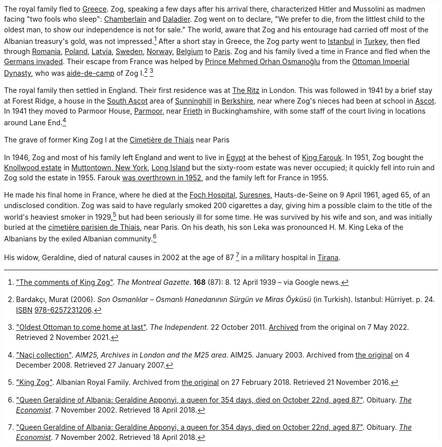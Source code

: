 The royal family fled to [Greece](https://en.m.wikipedia.org/wiki/Kingdom_of_Greece "Kingdom of Greece"). Zog, speaking a few days after his arrival there, characterized Hitler and Mussolini as madmen facing "two fools who sleep": [Chamberlain](https://en.m.wikipedia.org/wiki/Neville_Chamberlain "Neville Chamberlain") and [Daladier](https://en.m.wikipedia.org/wiki/Edouard_Daladier "Edouard Daladier"). Zog went on to declare, "We prefer to die, from the littlest child to the oldest man, to show our independence is not for sale." The world, aware that Zog and his entourage had carried off most of the Albanian treasury's gold, was not impressed.[^32] After a short stay in Greece, the Zog party went to [Istanbul](https://en.m.wikipedia.org/wiki/Istanbul "Istanbul") in [Turkey](https://en.m.wikipedia.org/wiki/Turkey "Turkey"), then fled through [Romania](https://en.m.wikipedia.org/wiki/Kingdom_of_Romania "Kingdom of Romania"), [Poland](https://en.m.wikipedia.org/wiki/Second_Polish_Republic "Second Polish Republic"), [Latvia](https://en.m.wikipedia.org/wiki/Latvia "Latvia"), [Sweden](https://en.m.wikipedia.org/wiki/Sweden "Sweden"), [Norway](https://en.m.wikipedia.org/wiki/Norway "Norway"), [Belgium](https://en.m.wikipedia.org/wiki/Belgium "Belgium") to [Paris](https://en.m.wikipedia.org/wiki/Paris "Paris"). Zog and his family lived a time in France and fled when the [Germans invaded](https://en.m.wikipedia.org/wiki/Battle_of_France "Battle of France"). Their escape from France was helped by [Prince Mehmed Orhan Osmanoğlu](https://en.m.wikipedia.org/wiki/Mehmed_Orhan "Mehmed Orhan") from the [Ottoman Imperial Dynasty](https://en.m.wikipedia.org/wiki/Ottoman_dynasty "Ottoman dynasty"), who was [aide-de-camp](https://en.m.wikipedia.org/wiki/Aide-de-camp "Aide-de-camp") of Zog I.[^33] [^34]

The royal family then settled in England. Their first residence was at [The Ritz](https://en.m.wikipedia.org/wiki/The_Ritz_London_Hotel "The Ritz London Hotel") in London. This was followed in 1941 by a brief stay at Forest Ridge, a house in the [South Ascot](https://en.m.wikipedia.org/wiki/South_Ascot "South Ascot") area of [Sunninghill](https://en.m.wikipedia.org/wiki/Sunninghill,_Berkshire "Sunninghill, Berkshire") in [Berkshire](https://en.m.wikipedia.org/wiki/Berkshire "Berkshire"), near where Zog's nieces had been at school in [Ascot](https://en.m.wikipedia.org/wiki/Ascot,_Berkshire "Ascot, Berkshire"). In 1941 they moved to Parmoor House, [Parmoor](https://en.m.wikipedia.org/wiki/Parmoor "Parmoor"), near [Frieth](https://en.m.wikipedia.org/wiki/Frieth "Frieth") in Buckinghamshire, with some staff of the court living in locations around Lane End.[^35]

The grave of former King Zog I at the [Cimetière de Thiais](https://en.m.wikipedia.org/wiki/Cimeti%C3%A8re_de_Thiais "Cimetière de Thiais") near Paris

In 1946, Zog and most of his family left England and went to live in [Egypt](https://en.m.wikipedia.org/wiki/Kingdom_of_Egypt "Kingdom of Egypt") at the behest of [King Farouk](https://en.m.wikipedia.org/wiki/King_Farouk "King Farouk"). In 1951, Zog bought the [Knollwood estate](https://en.m.wikipedia.org/wiki/Knollwood_estate "Knollwood estate") in [Muttontown, New York](https://en.m.wikipedia.org/wiki/Muttontown,_New_York "Muttontown, New York"), [Long Island](https://en.m.wikipedia.org/wiki/Long_Island "Long Island") but the sixty-room estate was never occupied; it quickly fell into ruin and Zog sold the estate in 1955. Farouk [was overthrown in 1952](https://en.m.wikipedia.org/wiki/Revolution_of_Egypt "Revolution of Egypt"), and the family left for France in 1955.

He made his final home in France, where he died at the [Foch Hospital](https://en.m.wikipedia.org/wiki/Foch_Hospital "Foch Hospital"), [Suresnes](https://en.m.wikipedia.org/wiki/Suresnes "Suresnes"), Hauts-de-Seine on 9 April 1961, aged 65, of an undisclosed condition. Zog was said to have regularly smoked 200 cigarettes a day, giving him a possible claim to the title of the world's heaviest smoker in 1929,[^36] but had been seriously ill for some time. He was survived by his wife and son, and was initially buried at the [cimetière parisien de Thiais](https://en.m.wikipedia.org/wiki/Cimeti%C3%A8re_parisien_de_Thiais "Cimetière parisien de Thiais"), near Paris. On his death, his son Leka was pronounced H. M. King Leka of the Albanians by the exiled Albanian community.[^37]

His widow, Geraldine, died of natural causes in 2002 at the age of 87 [^37] in a military hospital in [Tirana](https://en.m.wikipedia.org/wiki/Tirana "Tirana").


[^1]: Though Zog I was only formally deposed on the 2nd of January 1946, he enjoyed little recognition after the occupation of Albania by Italy. He was not welcomed as a royal when he arrived in England. The UK refused to form an Albanian government in exile and supported Hoxha and the communist partisans against Nazi Germany and Italy after 1944.
[^2]: [Zog I, King of Albania](https://www.britishmuseum.org/collection/term/BIOG118033)
[^3]: ["BEG"](http://www.iranicaonline.org/articles/beg-pers). *[Encyclopædia Iranica](https://en.m.wikipedia.org/wiki/Encyclop%C3%A6dia_Iranica "Encyclopædia Iranica")*. 15 December 1989. Retrieved 16 September 2019.
[^4]: Balázs Trencsényi; Michal Kopeček (2006). [*Discourses of collective identity in Central and Southeast Europe (1770–1945): texts and commentaries*](https://books.google.com/books?id=-L4qAQAAMAAJ). Central European University Press. p. 177. [ISBN](https://en.m.wikipedia.org/wiki/ISBN_\(identifier\) "ISBN (identifier)") [978-9637326615](https://en.m.wikipedia.org/wiki/Special:BookSources/978-9637326615 "Special:BookSources/978-9637326615"). Ahmet Zogu (who had changed his name from the Turkish sounding 'Zogolli' to the more Albanian sounding 'Zogu')
[^5]: ″Врангелове команде у [Врању](https://en.m.wikipedia.org/wiki/Vranje "Vranje") и [Скопљу](https://en.m.wikipedia.org/wiki/Skopje "Skopje") ″. // *[Politika](https://en.m.wikipedia.org/wiki/Politika "Politika")*, 4 December 2017, p. 19.
[^6]: Fischer, Bernd J.; Schmitt, Oliver Jens, eds. (2022), , *A Concise History of Albania*, Cambridge Concise Histories, Cambridge University Press, pp. 191– 225, [doi](https://en.m.wikipedia.org/wiki/Doi_\(identifier\) "Doi (identifier)"):[10.1017/9781139084611.009](https://doi.org/10.1017%2F9781139084611.009), [ISBN](https://en.m.wikipedia.org/wiki/ISBN_\(identifier\) "ISBN (identifier)") [978-1107017733](https://en.m.wikipedia.org/wiki/Special:BookSources/978-1107017733 "Special:BookSources/978-1107017733")
[^7]: This article incorporates text from this source, which is in the [public domain](https://en.m.wikipedia.org/wiki/Public_domain "Public domain"). Charles Sudetic (April 1992). "Interwar Albania, 1918–41". In Zickel, Raymond; Iwaskiw, Walter R. (eds.). *Albania: A country study*. [Federal Research Division](https://en.m.wikipedia.org/wiki/Federal_Research_Division "Federal Research Division"), [Library of Congress](https://en.m.wikipedia.org/wiki/Library_of_Congress "Library of Congress"). [LCCN](https://en.m.wikipedia.org/wiki/LCCN_\(identifier\) "LCCN (identifier)") [93042885](https://lccn.loc.gov/93042885).
[^8]: Pearson, Owen (2004). [*Albania and King Zog: independence, republic and monarchy 1908–1939*](https://books.google.com/books?id=3_Sh3y9IMZAC&q=Sh%C3%ABn+Naum&pg=PA248). IB Tauris. p. 248. [ISBN](https://en.m.wikipedia.org/wiki/ISBN_\(identifier\) "ISBN (identifier)") [978-1845110130](https://en.m.wikipedia.org/wiki/Special:BookSources/978-1845110130 "Special:BookSources/978-1845110130").
[^9]: Dashnor Kaloçi (5 August 2010). ["Mehdi Bej Frashëri: "Pse ia dhashë Shën-Naumin Serbisë""](https://web.archive.org/web/20140110231300/http://www.yllpress.info/14392/mehdi-bej-frasheri-pse-ia-dhashe-shen-naumin-serbise-.html) \[Mehdi bey Frasheri: Why St Naum was given to Serbia\] (in Albanian). Archived from [the original](http://www.yllpress.info/14392/mehdi-bej-frasheri-pse-ia-dhashe-shen-naumin-serbise-.html) on 10 January 2014. Retrieved 10 January 2014. ...por kufini në vend që të vazhdonte që nga kodra e Zagoriçanit gjer te Qafa e Plloçit, ku ndodheshin dy versante: versanti i Maliqit dhe Liqeni i Ohrit, vija e kufinit të hidhej ke Mali i Thatë, e të përfshinte katundin shqiptaro-orthodoks Pëshkupat...
[^10]: Michael Schmidt-Neke, *Die Verfassungen Albaniens: mit einem Anhang: Die Verfassung der Republik Kosova von 1990*. Otto Harrassowitz Verlag, 2009, p. 34
[^11]: [Swiss Laws, Greek Patriarch](https://web.archive.org/web/20081203131358/http://www.time.com/time/magazine/article/0,9171,881789,00.html), [*Time* magazine](https://en.m.wikipedia.org/wiki/Time_\(magazine\) "Time (magazine)"), 15 April 1929
[^12]: [Besa: The Promise > Bios](http://www.besathepromise.com/bios.html)
[^13]: Shaw, Karl (2005) \[2004\]. *Power Mad!* \[*Šílenství mocných*\] (in Czech). Praha: Metafora. pp. 31– 32. [ISBN](https://en.m.wikipedia.org/wiki/ISBN_\(identifier\) "ISBN (identifier)") [8073590026](https://en.m.wikipedia.org/wiki/Special:BookSources/8073590026 "Special:BookSources/8073590026").
[^14]: Gunther, John (1940). [*Inside Europe*](https://archive.org/stream/in.ernet.dli.2015.149663/2015.149663.Inside-Europe#page/n489/mode/2up). Harper & Brothers. p. 468.
[^15]: Vickers, Miranda (2001). [*The Albanians: a modern history*](https://books.google.com/books?id=IzI0uOZ2j6gC&q=Aziz+Cami+1931&pg=PA131). IB Tauris. p. 131. [ISBN](https://en.m.wikipedia.org/wiki/ISBN_\(identifier\) "ISBN (identifier)") [1860645410](https://en.m.wikipedia.org/wiki/Special:BookSources/1860645410 "Special:BookSources/1860645410").
[^16]: [Sejfi Vllamasi](https://en.m.wikipedia.org/wiki/Sejfi_Vllamasi "Sejfi Vllamasi") (2000), ["IX"](https://web.archive.org/web/20140220101107/http://www.mnvr.org/ballafaqime-politike-ne-shqiperi-1897-1942-kapitulli-ix/), in Marenglen Verli (ed.), *Ballafaqime politike në Shqipëri (1897–1942): kujtime dhe vlerësime historike*, Shtëpia Botuese "Neraida, [ISBN](https://en.m.wikipedia.org/wiki/ISBN_\(identifier\) "ISBN (identifier)") [9992771313](https://en.m.wikipedia.org/wiki/Special:BookSources/9992771313 "Special:BookSources/9992771313"), archived from [the original](http://www.mnvr.org/ballafaqime-politike-ne-shqiperi-1897-1942-kapitulli-ix/) on 20 February 2014, Ky i fundit paska qënë një djalosh 17-vjeçar, Beqir Valteri, nga fshati Vinjall i Matit, të cilin Zogu e paska ndihmuar duke e dërguar në Itali për të studjuar.
[^17]: Ilir Ushtulenca (1997), [*Diplomacia e Mbretit Zogu I-rë (1912–1939)*](https://books.google.com/books?id=KJi4AAAAIAAJ&q=beqir+valteri), Shtëpia Botuese "Ermir", p. 45, [OCLC](https://en.m.wikipedia.org/wiki/OCLC_\(identifier\) "OCLC (identifier)") [39444050](https://search.worldcat.org/oclc/39444050), ...Beqir Valteri, student nga Mati...\[Beqir Valteri, e student from Mat\]
[^18]: Fan Noli (1968), [*Vepra të plota: Autobiografia*](https://books.google.com/books?id=8rFDAQAAIAAJ&q=king+zog++beqir+valteri), Rilindija, p. 91, [OCLC](https://en.m.wikipedia.org/wiki/OCLC_\(identifier\) "OCLC (identifier)") [38785427](https://search.worldcat.org/oclc/38785427)
[^19]: Blendi Fevziu (30 October 2012), [*Si e pushkatuan komunistët atentatorin e Ahmet Zogut*](https://web.archive.org/web/20140202105806/http://mapo.al/2012/10/30/vjen-100-vjet-i-fevziut-si-e-pushkatuan-komunistet-atentatorin-e-ahmet-zogut/) \[*How the gunman who shot Ahmet Zogu was executed by the communists*\] (in Albanian), Gazeta MAPO, archived from [the original](http://mapo.al/2012/10/30/vjen-100-vjet-i-fevziut-si-e-pushkatuan-komunistet-atentatorin-e-ahmet-zogut/) on 2 February 2014, retrieved 26 January 2014, Më 23 Shkurt 1924, gati të gjithë ne deputetët, thuajse kishim zënë vendet tona për seancën e pasdites të Asamblesë. Mungonte vetëm Qeveria, pra edhe Kryeministri Ahmet Zogu. Unë rrija si gjithmonë pranë metropolitit Fan Noli, në bankën e radhës së parë pranë hyrjes. Më ra në sy se atë ditë, grupi i Partisë Demokratike prapa meje po rrinte çuditërisht i heshtur dhe i merakosur. Befas ushtuan dy krisma në shkallët e ndërtesës, që u pasuan nga një qetësi e ngrirë. Pastaj u hapën me vrull dyert e sallës dhe brenda hyri Ahmet Zogu me revolver në dorë. Ai ishte prerë në fytyrë, por ecte me shtatin drejt dhe pas disa çastesh e mori veten, madje buzëqeshi dhe vajti me çap të sigurt tek bangoja e qeverisë, ku u ul në një vend të caktuar për sekretarët...  
[^20]: Linda Mëniku, Héctor Campos (2011), [*Discovering Albanian I Textbook*](https://books.google.com/books?id=dxpS_k-QMd4C&q=ahmet+zogu+assassination+attempts&pg=PA60), University of Wisconsin Press, p. 60, [ISBN](https://en.m.wikipedia.org/wiki/ISBN_\(identifier\) "ISBN (identifier)") [978-0299250843](https://en.m.wikipedia.org/wiki/Special:BookSources/978-0299250843 "Special:BookSources/978-0299250843")
[^21]: Michael Schmidt-Neke (1987), [*Entstehung und Ausbau der Königsdiktatur in Albanien (1912–1939)*](https://books.google.com/books?id=vpIFsca3lKYC&q=beqir+valteri&pg=PA114), Regierungsbildungen, Herrschaftsweise und Machteliten in einem jungen Balkanstaat, Oldenbourg Wissenschaftsverlag, p. 114, [ISBN](https://en.m.wikipedia.org/wiki/ISBN_\(identifier\) "ISBN (identifier)") [978-3486543216](https://en.m.wikipedia.org/wiki/Special:BookSources/978-3486543216 "Special:BookSources/978-3486543216")
[^22]: Dorothea Kiefer (1957), [*Untersuchungen zur Gegenwartskunde Südosteuropas*](https://books.google.com/books?id=iY88AAAAIAAJ&q=beqir+valteri), vol. 15– 16, Oldenbourg, p. 358, [ISBN](https://en.m.wikipedia.org/wiki/ISBN_\(identifier\) "ISBN (identifier)") [978-3486496017](https://en.m.wikipedia.org/wiki/Special:BookSources/978-3486496017 "Special:BookSources/978-3486496017"), [ISSN](https://en.m.wikipedia.org/wiki/ISSN_\(identifier\) "ISSN (identifier)") [0566-2761](https://search.worldcat.org/issn/0566-2761), [OCLC](https://en.m.wikipedia.org/wiki/OCLC_\(identifier\) "OCLC (identifier)") [1607360](https://search.worldcat.org/oclc/1607360)
[^23]: Ilir Ushtelenca (1997). [*Diplomacia e Mbretit Zogu I-rë (1912–1939)*](https://books.google.com/books?id=KJi4AAAAIAAJ&q=qazim+mulleti). Shtëpia Botuese "Ermir". pp. 219– 220. [OCLC](https://en.m.wikipedia.org/wiki/OCLC_\(identifier\) "OCLC (identifier)") [39444050](https://search.worldcat.org/oclc/39444050).
[^24]: Ben Andoni (21 May 2012), [*Qazim Mulleti – Antizogisti që u shërbeu fashistëve*](https://web.archive.org/web/20140101072654/http://www.revistajava.al/dossier/2012521/qazim-mulleti-antizogisti-qe-u-sherbeu-fashisteve) \[*Qazim Mulleti, the anti-Zogist who served the Fascists*\] (in Albanian), archived from [the original](http://www.revistajava.al/dossier/2012521/qazim-mulleti-antizogisti-qe-u-sherbeu-fashisteve) on 1 January 2014, retrieved 31 December 2013
[^25]: Fatos Veliu (8 September 2012). ["Tanush Mulleti: Qazimi ishte pjesëmarrës në atentatin kundër Zogut në Vjenë"](https://web.archive.org/web/20140101233618/http://www.balkanweb.com/gazetav5/artikull.php?id=121221) (in Albanian). Gazeta Shqiptare. Archived from [the original](http://www.balkanweb.com/gazetav5/artikull.php?id=121221) on 1 January 2014. Retrieved 31 December 2013.
[^26]: [Sejfi Vllamasi](https://en.m.wikipedia.org/wiki/Sejfi_Vllamasi "Sejfi Vllamasi") (2000), ["IX"](https://web.archive.org/web/20140220101107/http://www.mnvr.org/ballafaqime-politike-ne-shqiperi-1897-1942-kapitulli-ix/), in Marenglen Verli (ed.), *Ballafaqime politike në Shqipëri (1897–1942): kujtime dhe vlerësime historike*, Shtëpia Botuese "Neraida", [ISBN](https://en.m.wikipedia.org/wiki/ISBN_\(identifier\) "ISBN (identifier)") [9992771313](https://en.m.wikipedia.org/wiki/Special:BookSources/9992771313 "Special:BookSources/9992771313"), archived from [the original](http://www.mnvr.org/ballafaqime-politike-ne-shqiperi-1897-1942-kapitulli-ix/) on 20 February 2014, Me gjithë këto fakte, hetuesia më 28 prill 1931 vendosi për ndalim gjyqi dhe na liroi, kurse në muajin korrik, liroi me po atë mënyrë Angjelin Sumën dhe Qazim Mulletin. Por, ndërkohë, policia na dëboi nga Vjena, me kusht që të mos kemi të drejtë edhe një herë të hyjmë në Austri.  
[^27]: Alexander De Grand (September 2007), "The International History Review", *Intellectual History Review*, **29** (3), Taylor & Francis, Ltd: 655– 657, [ISSN](https://en.m.wikipedia.org/wiki/ISSN_\(identifier\) "ISSN (identifier)") [1749-6985](https://search.worldcat.org/issn/1749-6985), [JSTOR](https://en.m.wikipedia.org/wiki/JSTOR_\(identifier\) "JSTOR (identifier)") [40110895](https://www.jstor.org/stable/40110895), [OCLC](https://en.m.wikipedia.org/wiki/OCLC_\(identifier\) "OCLC (identifier)") [123562997](https://search.worldcat.org/oclc/123562997)
[^28]: [*Royal Claimants*](https://books.google.com/books?id=IT8EAAAAMBAJ&q=king+zog+gold+took+money&pg=PA98), Life, 24 June 1957, p. 98, retrieved 11 October 2013
[^29]: Douglas Saltmarshe (2001), [*Identity in a Post-Communist Balkan State: An Albanian Village Study*](https://books.google.com/books?id=_9KFAAAAMAAJ&q=king+zog+gold+took+money), Ashgate Pub Ltd, p. 56, [ISBN](https://en.m.wikipedia.org/wiki/ISBN_\(identifier\) "ISBN (identifier)") [978-0754617273](https://en.m.wikipedia.org/wiki/Special:BookSources/978-0754617273 "Special:BookSources/978-0754617273"), retrieved 13 October 2011
[^30]: Ksenofon Krisafi (2008), [*Në kërkim të arit*](https://books.google.com/books?id=7ylDAQAAIAAJ&q=mbreti+zog+franga+ar) \[*In search of Gold*\] (in Albanian), Dita 2000, [ISBN](https://en.m.wikipedia.org/wiki/ISBN_\(identifier\) "ISBN (identifier)") [978-9994357581](https://en.m.wikipedia.org/wiki/Special:BookSources/978-9994357581 "Special:BookSources/978-9994357581"), retrieved 11 October 2013
[^31]: ["Fascist Soldiers Take over Tirana (...)"](https://www.nytimes.com/1939/04/09/archives/fascist-soldiers-take-over-tirana-bersaglieri-on-motorcycles-are.html?sq=Fascist+Soldiers+Take+over+Tirana&scp=1&st=p). *[The New York Times](https://en.m.wikipedia.org/wiki/The_New_York_Times "The New York Times")*. [New York City](https://en.m.wikipedia.org/wiki/New_York_City "New York City"). 9 April 1939. p. 33. Retrieved 14 July 2011.
[^32]: ["The comments of King Zog"](https://news.google.com/newspapers?nid=Fr8DH2VBP9sC&dat=19390412&printsec=frontpage&hl=en). *The Montreal Gazette*. **168** (87): 8. 12 April 1939 – via Google news.
[^33]: Bardakçı, Murat (2006). *Son Osmanlılar – Osmanlı Hanedanının Sürgün ve Miras Öyküsü* (in Turkish). Istanbul: Hürriyet. p. 24. [ISBN](https://en.m.wikipedia.org/wiki/ISBN_\(identifier\) "ISBN (identifier)") [978-6257231206](https://en.m.wikipedia.org/wiki/Special:BookSources/978-6257231206 "Special:BookSources/978-6257231206").
[^34]: ["Oldest Ottoman to come home at last"](https://www.independent.co.uk/news/world/oldest-ottoman-to-come-home-at-last-1534796.html). *The Independent*. 22 October 2011. [Archived](https://ghostarchive.org/archive/20220507/https://www.independent.co.uk/news/world/oldest-ottoman-to-come-home-at-last-1534796.html) from the original on 7 May 2022. Retrieved 2 November 2021.
[^35]: ["Naçi collection"](https://web.archive.org/web/20081204002713/http://www.aim25.ac.uk/cgi-bin/search2?coll_id=7010&inst_id=58). *AIM25, Archives in London and the M25 area*. AIM25. January 2003. Archived from [the original](http://www.aim25.ac.uk/cgi-bin/search2?coll_id=7010&inst_id=58) on 4 December 2008. Retrieved 27 January 2007.
[^36]: ["King Zog"](https://web.archive.org/web/20180227190323/http://www.albanianroyalcourt.al/pages/kingzog). Albanian Royal Family. Archived from [the original](http://www.albanianroyalcourt.al/pages/kingzog) on 27 February 2018. Retrieved 21 November 2016.
[^37]: ["Queen Geraldine of Albania: Geraldine Apponyi, a queen for 354 days, died on October 22nd, aged 87"](https://www.economist.com/node/1429252). Obituary. *[The Economist](https://en.m.wikipedia.org/wiki/The_Economist "The Economist")*. 7 November 2002. Retrieved 18 April 2018.
[^38]: ["Meeting of Representatives of King Zog and Marshall Tito"](https://www.cia.gov/readingroom/docs/CIA-RDP82-00457R014500130010-0.pdf) (PDF). *CIA.gov*. CIA Reading Room. Retrieved 25 September 2021.
[^39]: [Remains of King Zog repatriated from France to Albania](https://www.bbc.co.uk/news/world-europe-20347253). Retrieved 2012-11-16.
[^40]: [Albania to bring home exiled king's remains](http://seattletimes.com/html/nationworld/2019449413_apeualbaniakingsremains.html) [Archived](https://web.archive.org/web/20131203213022/http://seattletimes.com/html/nationworld/2019449413_apeualbaniakingsremains.html) 3 December 2013 at the [Wayback Machine](https://en.m.wikipedia.org/wiki/Wayback_Machine "Wayback Machine"). Retrieved 2012-10-18.
[^41]: [Royal Orders of the House of Zogu](https://albanianroyalcourt.al/royal-orders-of-the-house-of-zogu/)
[^42]: [Presidenti Nishani dekoron Naltmadhninë e Tij Zogun I, Mbretin e Shqiptarëve (Pas vdekjes) me "Urdhrin e Flamurit Kombëtar"](http://president.al/?p=3278) [Archived](https://web.archive.org/web/20160807203350/http://president.al/?p=3278) 7 August 2016 at the [Wayback Machine](https://en.m.wikipedia.org/wiki/Wayback_Machine "Wayback Machine"), Presidenti.al, 2012-11-17 (in Albananin)
[^43]: [Elenco dei Cavalieri dell'Ordine supremo della Santissima Annunziata](https://www.ordinidinasticicasasavoia.it/site/wp-content/uploads/ELENCO_Ordine-Santissima-Annunziata_21.07.2023.pdf.)
[^44]: Acović, Dragomir (2012). *Slava i čast: Odlikovanja među Srbima, Srbi među odlikovanjima*. Belgrade: Službeni Glasnik. p. 129.
[^45]: *A Dictionary of Mnemonics*. Eyre Methuen, Psychology Library Editions. 1972. p. 32.